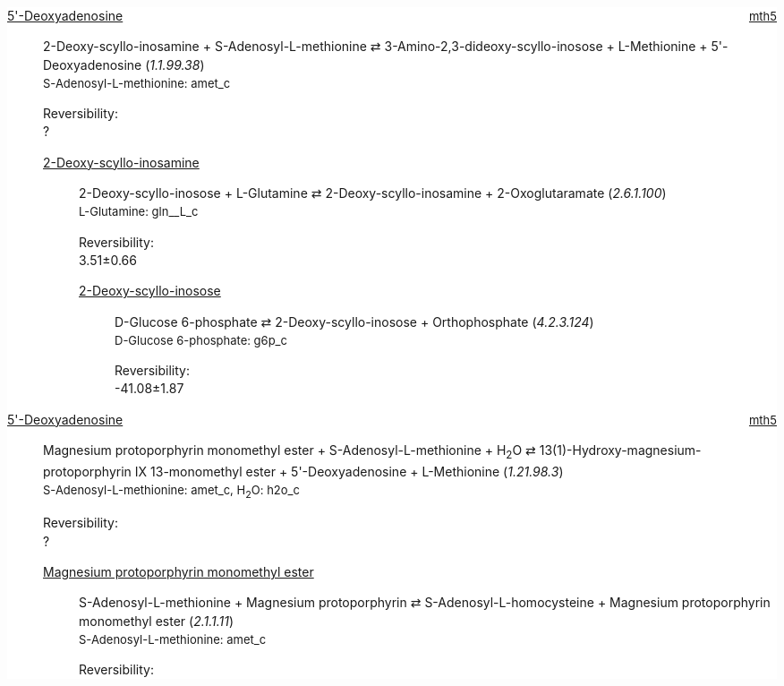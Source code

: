 <dl><dt class='rs-product'><a href='{{ site.url }}{{ site.baseurl }}/compounds/C05198' class='link-dark' data-bs-toggle='tooltip' data-bs-html='true' data-bs-title='KEGG: C05198'>5'-Deoxyadenosine</a><span style='float: right; max-width: 40%'><a href='{{ site.url }}{{ site.baseurl }}/chemistries/mth5' class='link-dark opacity-50' style='font-size: small; word-wrap: anywhere;'>mth5</a></span></dt><dd><p>2-Deoxy-scyllo-inosamine + S-Adenosyl-L-methionine &#8644; 3-Amino-2,3-dideoxy-scyllo-inosose + L-Methionine + 5'-Deoxyadenosine (<i>1.1.99.38</i>)<br /><span style='font-size: small;'><span data-bs-toggle='tooltip' data-bs-html='true' data-bs-title='KEGG: C00019'>S-Adenosyl-L-methionine</span>: amet_c</span><br /><div class="reversibility_info">Reversibility: <div class="progress"><div class="progress-bar bg-light" role="progressbar" style="width: 100%" aria-valuenow="0" aria-valuemin="0" aria-valuemax="100"></div></div><span>?</span><div class="progress"><div class="progress-bar bg-light" role="progressbar" style="width: 100%" aria-valuenow="0" aria-valuemin="0" aria-valuemax="10"></div></div></div></p><dl><dt><a href='{{ site.url }}{{ site.baseurl }}/compounds/C17580' class='link-dark' data-bs-toggle='tooltip' data-bs-html='true' data-bs-title='KEGG: C17580'>2-Deoxy-scyllo-inosamine</a><span style='float: right; max-width: 40%'><a href='{{ site.url }}{{ site.baseurl }}/chemistries/None' class='link-dark opacity-50' style='font-size: small; word-wrap: anywhere;'></a></span></dt><dd><p>2-Deoxy-scyllo-inosose + L-Glutamine &#8644; 2-Deoxy-scyllo-inosamine + 2-Oxoglutaramate (<i>2.6.1.100</i>)<br /><span style='font-size: small;'><span data-bs-toggle='tooltip' data-bs-html='true' data-bs-title='KEGG: C00064'>L-Glutamine</span>: gln__L_c</span><br /><div class="reversibility_info">Reversibility: <div class="progress"><div class="progress-bar bg-success" role="progressbar" style="width: 0%" aria-valuenow="0" aria-valuemin="0" aria-valuemax="100"></div></div><span>3.51&plusmn;0.66</span><div class="progress"><div class="progress-bar bg-danger" role="progressbar" style="width: 35.06%" aria-valuenow="3.506013965527287" aria-valuemin="0" aria-valuemax="10"></div><div class="progress-bar bg-warning" role="progressbar" style="width: 6.57%" aria-valuenow="3.506013965527287" aria-valuemin="0" aria-valuemax="10"></div></div></div></p><dl><dt><a href='{{ site.url }}{{ site.baseurl }}/compounds/C17209' class='link-dark' data-bs-toggle='tooltip' data-bs-html='true' data-bs-title='KEGG: C17209'>2-Deoxy-scyllo-inosose</a><span style='float: right; max-width: 40%'><a href='{{ site.url }}{{ site.baseurl }}/chemistries/None' class='link-dark opacity-50' style='font-size: small; word-wrap: anywhere;'></a></span></dt><dd><p>D-Glucose 6-phosphate &#8644; 2-Deoxy-scyllo-inosose + Orthophosphate (<i>4.2.3.124</i>)<br /><span style='font-size: small;'><span data-bs-toggle='tooltip' data-bs-html='true' data-bs-title='KEGG: C00092'>D-Glucose 6-phosphate</span>: g6p_c</span><br /><div class="reversibility_info">Reversibility: <div class="progress" style="flex-direction: row-reverse;"><div class="progress-bar bg-success" role="progressbar" style="width: 410.83%" aria-valuenow="-41.0828006339685" aria-valuemin="0" aria-valuemax="10"></div></div><span>-41.08&plusmn;1.87</span><div class="progress"><div class="progress-bar bg-danger" role="progressbar" style="width: 0%" aria-valuenow="-41.0828006339685" aria-valuemin="0" aria-valuemax="10"></div></div></div></p><dl></dl></dd></dl></dd></dl></dd></dl><dl><dt class='rs-product'><a href='{{ site.url }}{{ site.baseurl }}/compounds/C05198' class='link-dark' data-bs-toggle='tooltip' data-bs-html='true' data-bs-title='KEGG: C05198'>5'-Deoxyadenosine</a><span style='float: right; max-width: 40%'><a href='{{ site.url }}{{ site.baseurl }}/chemistries/mth5' class='link-dark opacity-50' style='font-size: small; word-wrap: anywhere;'>mth5</a></span></dt><dd><p>Magnesium protoporphyrin monomethyl ester + S-Adenosyl-L-methionine + H<sub>2</sub>O &#8644; 13(1)-Hydroxy-magnesium-protoporphyrin IX 13-monomethyl ester + 5'-Deoxyadenosine + L-Methionine (<i>1.21.98.3</i>)<br /><span style='font-size: small;'><span data-bs-toggle='tooltip' data-bs-html='true' data-bs-title='KEGG: C00019'>S-Adenosyl-L-methionine</span>: amet_c, <span data-bs-toggle='tooltip' data-bs-html='true' data-bs-title='KEGG: C00001'>H<sub>2</sub>O</span>: h2o_c</span><br /><div class="reversibility_info">Reversibility: <div class="progress"><div class="progress-bar bg-light" role="progressbar" style="width: 100%" aria-valuenow="0" aria-valuemin="0" aria-valuemax="100"></div></div><span>?</span><div class="progress"><div class="progress-bar bg-light" role="progressbar" style="width: 100%" aria-valuenow="0" aria-valuemin="0" aria-valuemax="10"></div></div></div></p><dl><dt><a href='{{ site.url }}{{ site.baseurl }}/compounds/C04536' class='link-dark' data-bs-toggle='tooltip' data-bs-html='true' data-bs-title='KEGG: C04536'>Magnesium protoporphyrin monomethyl ester</a><span style='float: right; max-width: 40%'><a href='{{ site.url }}{{ site.baseurl }}/chemistries/None' class='link-dark opacity-50' style='font-size: small; word-wrap: anywhere;'></a></span></dt><dd><p>S-Adenosyl-L-methionine + Magnesium protoporphyrin &#8644; S-Adenosyl-L-homocysteine + Magnesium protoporphyrin monomethyl ester (<i>2.1.1.11</i>)<br /><span style='font-size: small;'><span data-bs-toggle='tooltip' data-bs-html='true' data-bs-title='KEGG: C00019'>S-Adenosyl-L-methionine</span>: amet_c</span><br /><div class="reversibility_info">Reversibility: